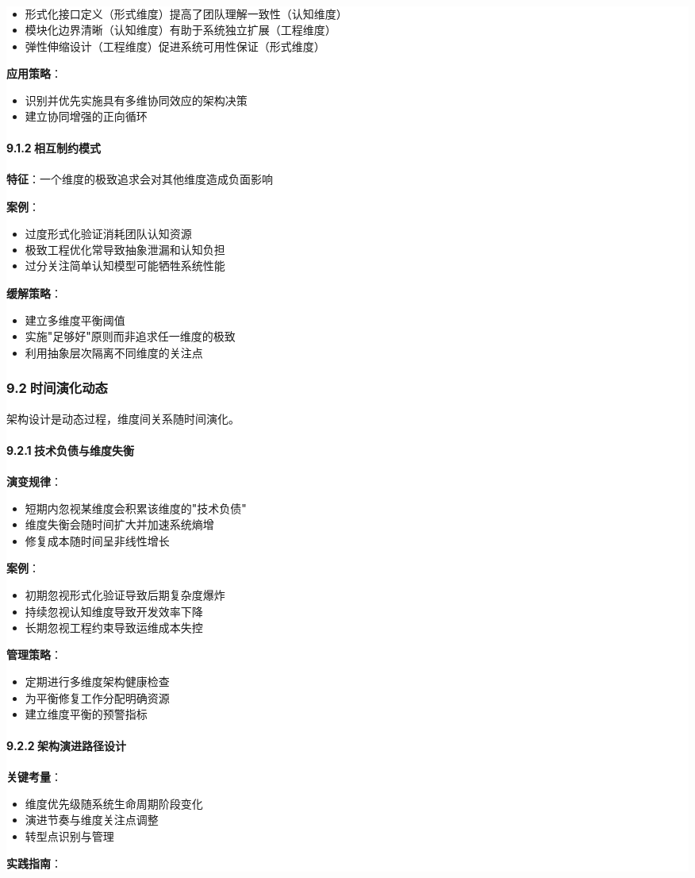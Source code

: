 - 形式化接口定义（形式维度）提高了团队理解一致性（认知维度）
- 模块化边界清晰（认知维度）有助于系统独立扩展（工程维度）
- 弹性伸缩设计（工程维度）促进系统可用性保证（形式维度）

**应用策略**：

- 识别并优先实施具有多维协同效应的架构决策
- 建立协同增强的正向循环

#### 9.1.2 相互制约模式

**特征**：一个维度的极致追求会对其他维度造成负面影响

**案例**：

- 过度形式化验证消耗团队认知资源
- 极致工程优化常导致抽象泄漏和认知负担
- 过分关注简单认知模型可能牺牲系统性能

**缓解策略**：

- 建立多维度平衡阈值
- 实施"足够好"原则而非追求任一维度的极致
- 利用抽象层次隔离不同维度的关注点

### 9.2 时间演化动态

架构设计是动态过程，维度间关系随时间演化。

#### 9.2.1 技术负债与维度失衡

**演变规律**：

- 短期内忽视某维度会积累该维度的"技术负债"
- 维度失衡会随时间扩大并加速系统熵增
- 修复成本随时间呈非线性增长

**案例**：

- 初期忽视形式化验证导致后期复杂度爆炸
- 持续忽视认知维度导致开发效率下降
- 长期忽视工程约束导致运维成本失控

**管理策略**：

- 定期进行多维度架构健康检查
- 为平衡修复工作分配明确资源
- 建立维度平衡的预警指标

#### 9.2.2 架构演进路径设计

**关键考量**：

- 维度优先级随系统生命周期阶段变化
- 演进节奏与维度关注点调整
- 转型点识别与管理

**实践指南**：
